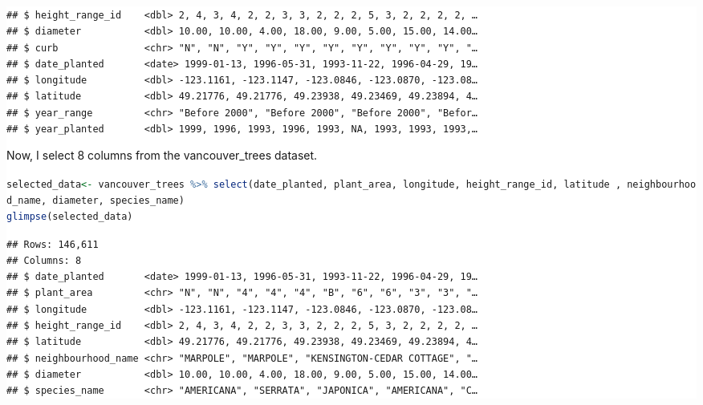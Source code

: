     ## $ height_range_id    <dbl> 2, 4, 3, 4, 2, 2, 3, 3, 2, 2, 2, 5, 3, 2, 2, 2, 2, …
    ## $ diameter           <dbl> 10.00, 10.00, 4.00, 18.00, 9.00, 5.00, 15.00, 14.00…
    ## $ curb               <chr> "N", "N", "Y", "Y", "Y", "Y", "Y", "Y", "Y", "Y", "…
    ## $ date_planted       <date> 1999-01-13, 1996-05-31, 1993-11-22, 1996-04-29, 19…
    ## $ longitude          <dbl> -123.1161, -123.1147, -123.0846, -123.0870, -123.08…
    ## $ latitude           <dbl> 49.21776, 49.21776, 49.23938, 49.23469, 49.23894, 4…
    ## $ year_range         <chr> "Before 2000", "Before 2000", "Before 2000", "Befor…
    ## $ year_planted       <dbl> 1999, 1996, 1993, 1996, 1993, NA, 1993, 1993, 1993,…

Now, I select 8 columns from the vancouver_trees dataset.

``` r
selected_data<- vancouver_trees %>% select(date_planted, plant_area, longitude, height_range_id, latitude , neighbourhood_name, diameter, species_name)
glimpse(selected_data)
```

    ## Rows: 146,611
    ## Columns: 8
    ## $ date_planted       <date> 1999-01-13, 1996-05-31, 1993-11-22, 1996-04-29, 19…
    ## $ plant_area         <chr> "N", "N", "4", "4", "4", "B", "6", "6", "3", "3", "…
    ## $ longitude          <dbl> -123.1161, -123.1147, -123.0846, -123.0870, -123.08…
    ## $ height_range_id    <dbl> 2, 4, 3, 4, 2, 2, 3, 3, 2, 2, 2, 5, 3, 2, 2, 2, 2, …
    ## $ latitude           <dbl> 49.21776, 49.21776, 49.23938, 49.23469, 49.23894, 4…
    ## $ neighbourhood_name <chr> "MARPOLE", "MARPOLE", "KENSINGTON-CEDAR COTTAGE", "…
    ## $ diameter           <dbl> 10.00, 10.00, 4.00, 18.00, 9.00, 5.00, 15.00, 14.00…
    ## $ species_name       <chr> "AMERICANA", "SERRATA", "JAPONICA", "AMERICANA", "C…

